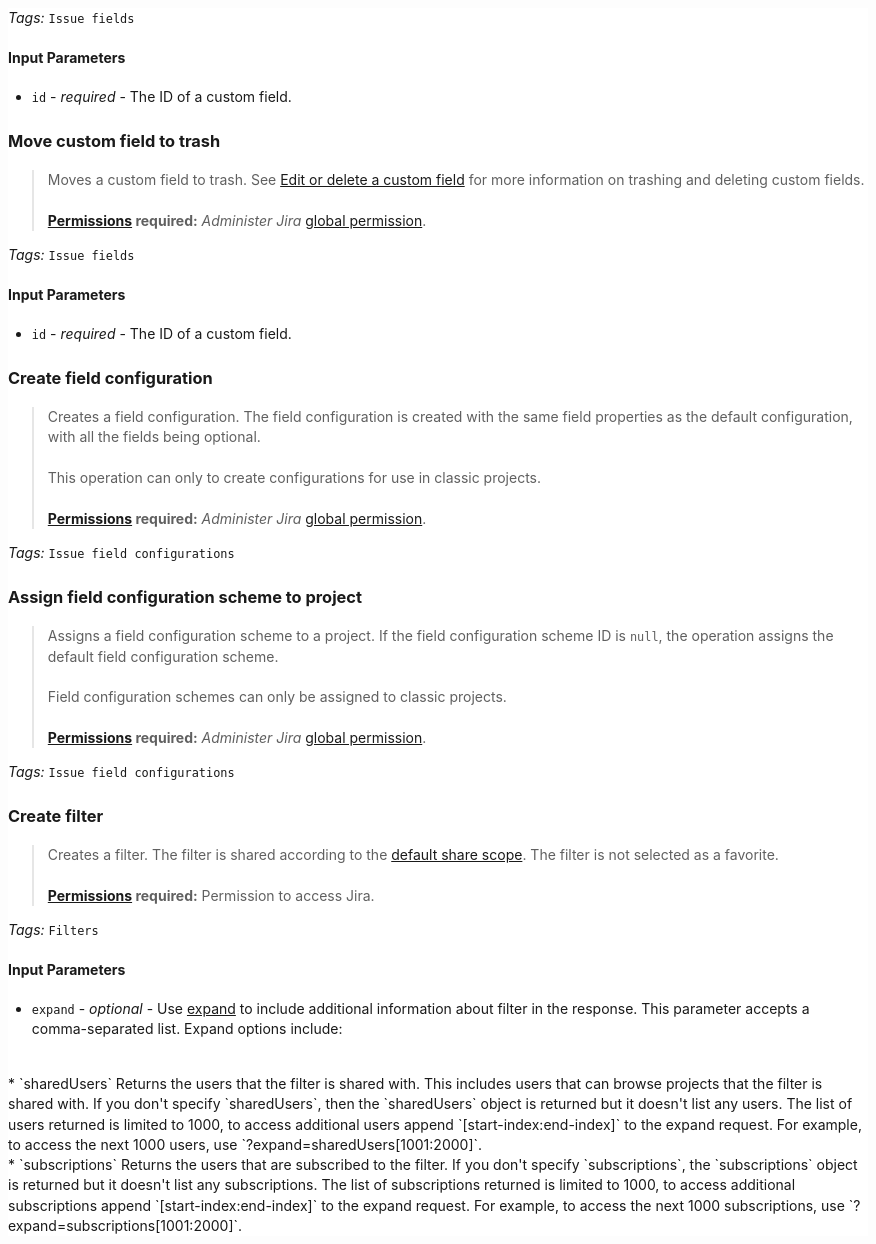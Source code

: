 *Tags:* `Issue fields`

#### Input Parameters
* `id` - _required_ - The ID of a custom field.<br/>

### Move custom field to trash
> Moves a custom field to trash. See [Edit or delete a custom field](https://confluence.atlassian.com/x/Z44fOw) for more information on trashing and deleting custom fields.<br/>
> <br/>
> **[Permissions](#permissions) required:** *Administer Jira* [global permission](https://confluence.atlassian.com/x/x4dKLg).<br/>

*Tags:* `Issue fields`

#### Input Parameters
* `id` - _required_ - The ID of a custom field.<br/>

### Create field configuration
> Creates a field configuration. The field configuration is created with the same field properties as the default configuration, with all the fields being optional.<br/>
> <br/>
> This operation can only to create configurations for use in classic projects.<br/>
> <br/>
> **[Permissions](#permissions) required:** *Administer Jira* [global permission](https://confluence.atlassian.com/x/x4dKLg).<br/>

*Tags:* `Issue field configurations`

### Assign field configuration scheme to project
> Assigns a field configuration scheme to a project. If the field configuration scheme ID is `null`, the operation assigns the default field configuration scheme.<br/>
> <br/>
> Field configuration schemes can only be assigned to classic projects.<br/>
> <br/>
> **[Permissions](#permissions) required:** *Administer Jira* [global permission](https://confluence.atlassian.com/x/x4dKLg).<br/>

*Tags:* `Issue field configurations`

### Create filter
> Creates a filter. The filter is shared according to the [default share scope](#api-rest-api-3-filter-post). The filter is not selected as a favorite.<br/>
> <br/>
> **[Permissions](#permissions) required:** Permission to access Jira.<br/>

*Tags:* `Filters`

#### Input Parameters
* `expand` - _optional_ - Use [expand](#expansion) to include additional information about filter in the response. This parameter accepts a comma-separated list. Expand options include:<br/>
<br/>
 *  `sharedUsers` Returns the users that the filter is shared with. This includes users that can browse projects that the filter is shared with. If you don't specify `sharedUsers`, then the `sharedUsers` object is returned but it doesn't list any users. The list of users returned is limited to 1000, to access additional users append `[start-index:end-index]` to the expand request. For example, to access the next 1000 users, use `?expand=sharedUsers[1001:2000]`.<br/>
 *  `subscriptions` Returns the users that are subscribed to the filter. If you don't specify `subscriptions`, the `subscriptions` object is returned but it doesn't list any subscriptions. The list of subscriptions returned is limited to 1000, to access additional subscriptions append `[start-index:end-index]` to the expand request. For example, to access the next 1000 subscriptions, use `?expand=subscriptions[1001:2000]`.<br/>
